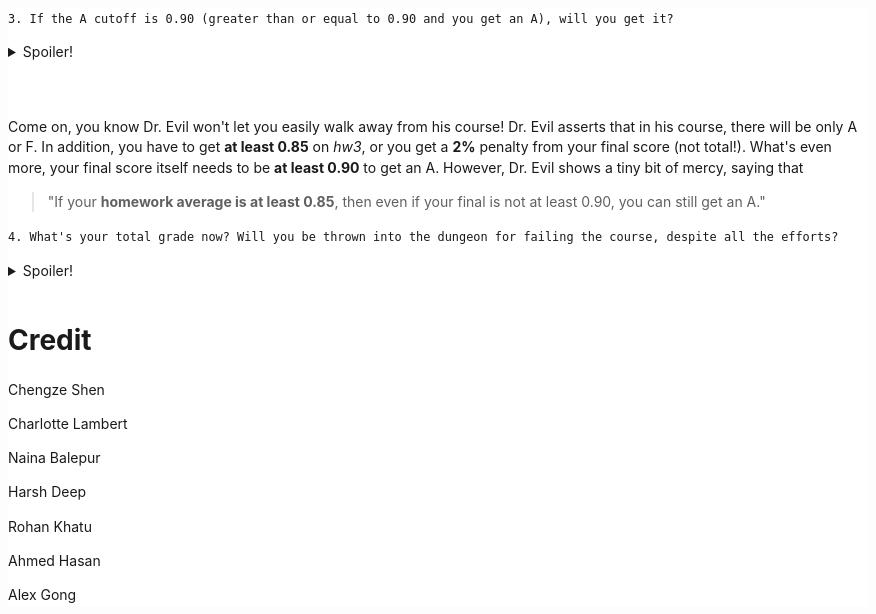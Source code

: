     3. If the A cutoff is 0.90 (greater than or equal to 0.90 and you get an A), will you get it?
<details><summary>Spoiler!</summary></details>
<br></br>

Come on, you know Dr. Evil won't let you easily walk away from his course! Dr. Evil asserts that in his course, there will be only A or F. In addition, you have to get **at least 0.85** on _hw3_, or you get a **2%** penalty from your final score (not total!). What's even more, your final score itself needs to be **at least 0.90** to get an A. However, Dr. Evil shows a tiny bit of mercy, saying that
  > "If your **homework average is at least 0.85**, then even if your final is not at least 0.90, you can still get an A."

    4. What's your total grade now? Will you be thrown into the dungeon for failing the course, despite all the efforts?
<details><summary>Spoiler!</summary></details>


   
   # Credit
   Chengze Shen
   
   Charlotte Lambert
   
   Naina Balepur
   
   Harsh Deep
   
   Rohan Khatu
   
   Ahmed Hasan
   
   Alex Gong
   
